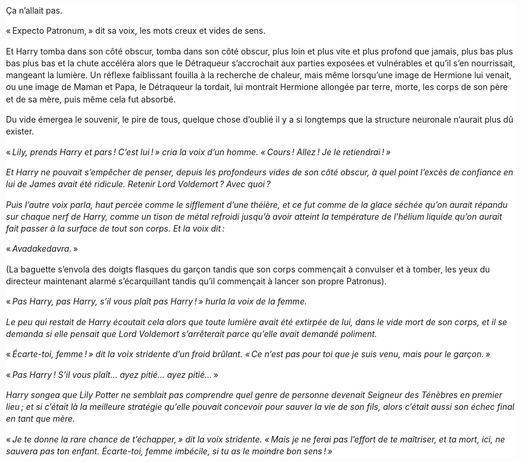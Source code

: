 Ça n’allait pas.

« Expecto Patronum, » dit sa voix, les mots creux et vides de sens.

Et Harry tomba dans son côté obscur, tomba dans son côté obscur, plus
loin et plus vite et plus profond que jamais, plus bas plus bas plus bas
et la chute accéléra alors que le Détraqueur s’accrochait aux parties
exposées et vulnérables et qu’il s’en nourrissait, mangeant la lumière.
Un réflexe faiblissant fouilla à la recherche de chaleur, mais même
lorsqu’une image de Hermione lui venait, ou une image de Maman et Papa,
le Détraqueur la tordait, lui montrait Hermione allongée par terre,
morte, les corps de son père et de sa mère, puis même cela fut absorbé.

Du vide émergea le souvenir, le pire de tous, quelque chose d’oublié il
y a si longtemps que la structure neuronale n’aurait plus dû exister.

« *Lily, prends Harry et pars ! C’est lui ! » cria la voix d’un homme.
« Cours ! Allez ! Je le retiendrai ! »*

*Et Harry ne pouvait s’empêcher de penser, depuis les profondeurs vides
de son côté obscur, à quel point l’excès de confiance en lui de James
avait été ridicule. Retenir Lord Voldemort ? Avec quoi ?*

*Puis l’autre voix parla, haut percée comme le sifflement d’une théière,
et ce fut comme de la glace séchée qu’on aurait répandu sur chaque nerf
de Harry, comme un tison de métal refroidi jusqu’à avoir atteint la
température de l’hélium liquide qu’on aurait fait passer à la surface de
tout son corps. Et la voix dit :*

« *Avadakedavra.* »

(La baguette s’envola des doigts flasques du garçon tandis que son corps
commençait à convulser et à tomber, les yeux du directeur maintenant
alarmé s’écarquillant tandis qu’il commençait à lancer son propre
Patronus).

« *Pas Harry, pas Harry, s’il vous plaît pas Harry ! » hurla la voix de la
femme.*

*Le peu qui restait de Harry écoutait cela alors que toute lumière avait
été extirpée de lui, dans le vide mort de son corps, et il se demanda si
elle pensait que Lord Voldemort s’arrêterait parce qu’elle avait demandé
poliment.*

« *Écarte-toi, femme ! » dit la voix stridente d’un froid brûlant. « Ce
n’est pas pour toi que je suis venu, mais pour le garçon. »*

« *Pas Harry ! S’il vous plaît… ayez pitié… ayez pitié…* »

*Harry songea que Lily Potter ne semblait pas comprendre quel genre de
personne devenait Seigneur des Ténèbres en premier lieu ; et si c’était
là la meilleure stratégie qu’elle pouvait concevoir pour sauver la vie
de son fils, alors c’était aussi son échec final en tant que mère.*

« *Je te donne la rare chance de t’échapper, » dit la voix stridente.
« Mais je ne ferai pas l’effort de te maîtriser, et ta mort, ici, ne
sauvera pas ton enfant. Écarte-toi, femme imbécile, si tu as le moindre
bon sens ! »*

